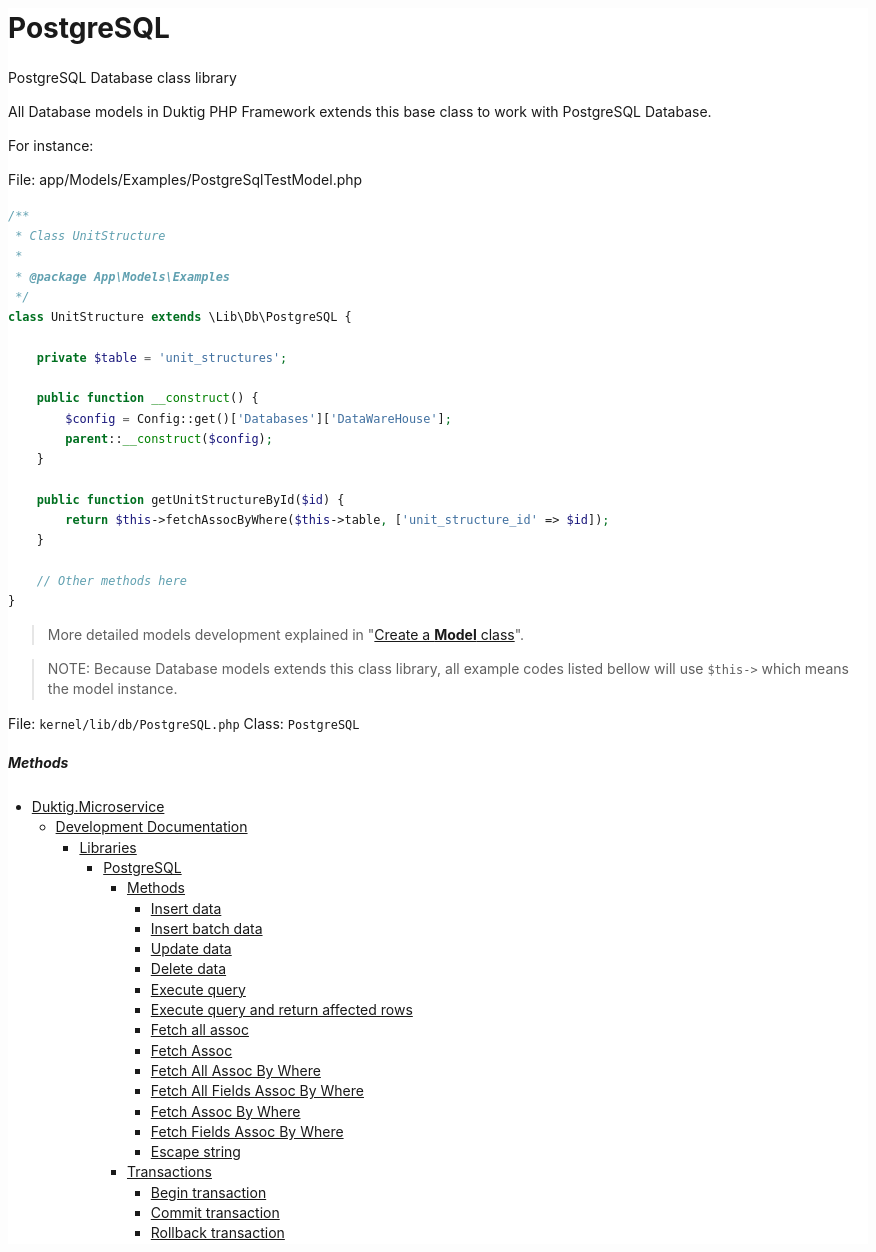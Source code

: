 # PostgreSQL

PostgreSQL Database class library

All Database models in Duktig PHP Framework extends this base class to work with PostgreSQL Database.

For instance:

File: app/Models/Examples/PostgreSqlTestModel.php

```php
/**
 * Class UnitStructure
 *
 * @package App\Models\Examples
 */
class UnitStructure extends \Lib\Db\PostgreSQL {

    private $table = 'unit_structures';

    public function __construct() {
        $config = Config::get()['Databases']['DataWareHouse'];
        parent::__construct($config);
    }
    
    public function getUnitStructureById($id) {
        return $this->fetchAssocByWhere($this->table, ['unit_structure_id' => $id]);
    }

    // Other methods here
}    
```

> More detailed models development explained in "[Create a **Model** class](../../../app/model.md)".  

> NOTE: Because Database models extends this class library, all example codes listed bellow will use `$this->` which means the model instance.  

File: `kernel/lib/db/PostgreSQL.php`
Class: `PostgreSQL`

##### Methods

- [Duktig.Microservice](#duktigmicroservice)
  - [Development Documentation](#development-documentation)
    - [Libraries](#libraries)
      - [PostgreSQL](#postgresql)
        - [Methods](#methods)
          - [Insert data](#insert-data)
          - [Insert batch data](#insert-batch-data)
          - [Update data](#update-data)
          - [Delete data](#delete-data)
          - [Execute query](#execute-query)
          - [Execute query and return affected rows](#execute-query-and-return-affected-rows)
          - [Fetch all assoc](#fetch-all-assoc)
          - [Fetch Assoc](#fetch-assoc)
          - [Fetch All Assoc By Where](#fetch-all-assoc-by-where)
          - [Fetch All Fields Assoc By Where](#fetch-all-fields-assoc-by-where)
          - [Fetch Assoc By Where](#fetch-assoc-by-where)
          - [Fetch Fields Assoc By Where](#fetch-fields-assoc-by-where)
          - [Escape string](#escape-string)
        - [Transactions](#transactions)
          - [Begin transaction](#begin-transaction)
          - [Commit transaction](#commit-transaction)
          - [Rollback transaction](#rollback-transaction)